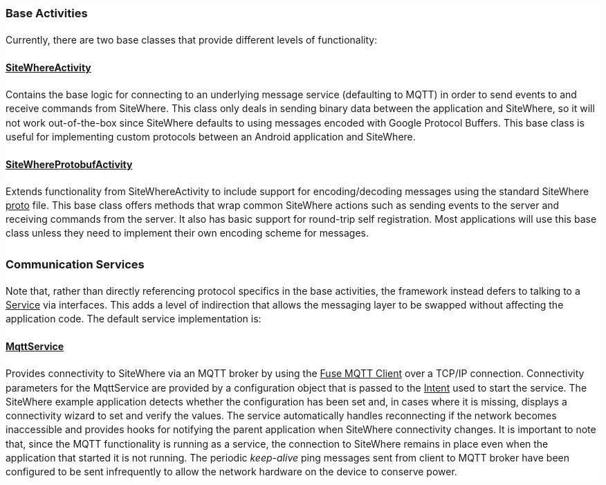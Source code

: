 ### Base Activities
Currently, there are two base classes that provide different levels of functionality:

#### [SiteWhereActivity](http://docs.sitewhere.org/current/android/framework/apidocs/com/sitewhere/android/SiteWhereActivity.html)
Contains the base logic for connecting to an underlying message service (defaulting to MQTT) in order to send events to
and receive commands from SiteWhere. This class only deals in sending binary data between the application
and SiteWhere, so it will not work out-of-the-box since SiteWhere defaults to using messages encoded with
Google Protocol Buffers. This base class is useful for implementing custom protocols between an Android
application and SiteWhere.

#### [SiteWhereProtobufActivity](http://docs.sitewhere.org/1.3.0/android/framework/apidocs/com/sitewhere/android/protobuf/SiteWhereProtobufActivity.html)
Extends functionality from SiteWhereActivity to include support for encoding/decoding messages using the standard
SiteWhere [proto](https://github.com/reveal-technologies/sitewhere/blob/master/sitewhere-protobuf/proto/sitewhere.proto)
file. This base class offers methods that wrap common SiteWhere actions such as sending events to the server
and receiving commands from the server. It also has basic support for round-trip self registration. Most 
applications will use this base class unless they need to implement their own encoding scheme for messages.

### Communication Services
Note that, rather than directly referencing protocol specifics in the base activities, the framework instead
defers to talking to a [Service](http://developer.android.com/reference/android/app/Service.html) via 
interfaces. This adds a level of indirection that allows the messaging layer to be swapped without affecting
the application code. The default service implementation is:

#### [MqttService](http://docs.sitewhere.org/1.3.0/android/framework/apidocs/com/sitewhere/android/mqtt/MqttService.html)
Provides connectivity to SiteWhere via an MQTT broker by using the 
[Fuse MQTT Client](http://mqtt-client.fusesource.org/) over a TCP/IP connection. 
Connectivity parameters for the MqttService are provided by a configuration object that
is passed to the [Intent](http://developer.android.com/reference/android/content/Intent.html)
used to start the service. The SiteWhere example application detects whether the configuration
has been set and, in cases where it is missing, displays a connectivity wizard to set and verify the 
values. The service automatically handles reconnecting if the network becomes inaccessible and provides
hooks for notifying the parent application when SiteWhere connectivity changes. It is important to note that,
since the MQTT functionality is running as a service, the connection to SiteWhere remains in place even when
the application that started it is not running. The periodic *keep-alive* ping messages sent from client to
MQTT broker have been configured to be sent infrequently to allow the network hardware on the device to 
conserve power.

